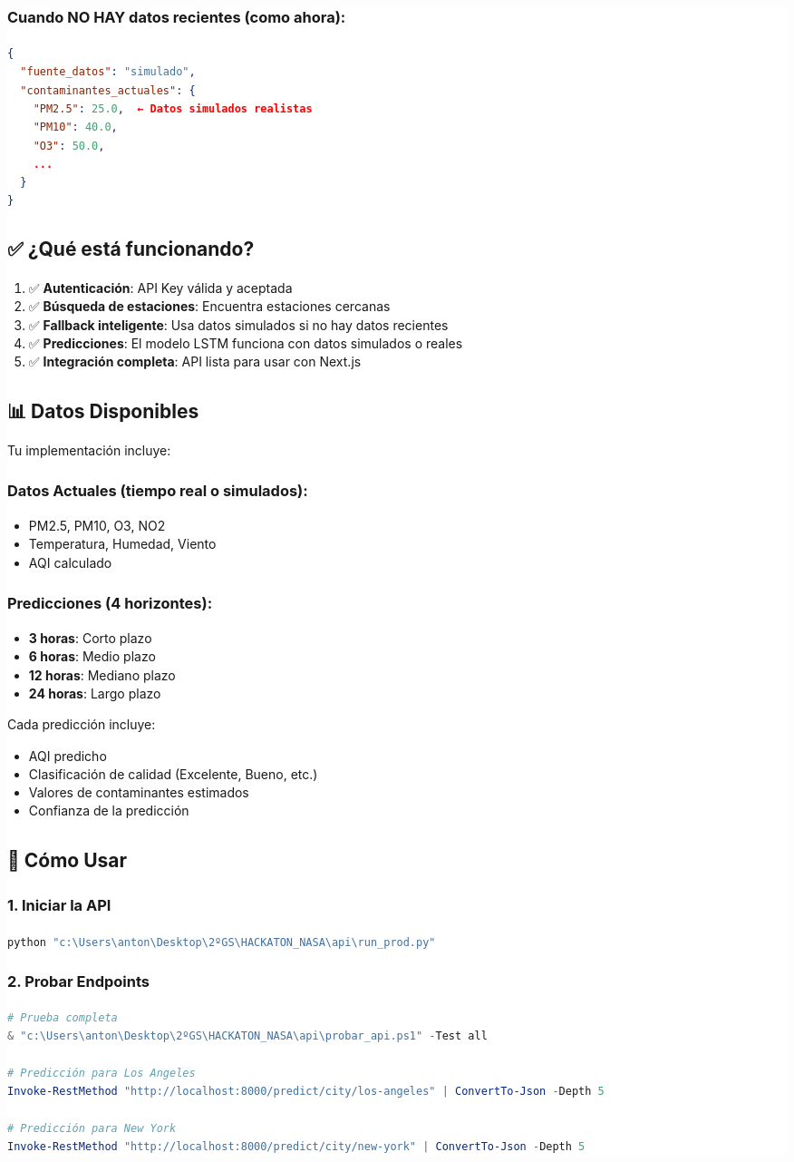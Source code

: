 ### Cuando NO HAY datos recientes (como ahora):
```json
{
  "fuente_datos": "simulado",
  "contaminantes_actuales": {
    "PM2.5": 25.0,  ← Datos simulados realistas
    "PM10": 40.0,
    "O3": 50.0,
    ...
  }
}
```

## ✅ ¿Qué está funcionando?

1. ✅ **Autenticación**: API Key válida y aceptada
2. ✅ **Búsqueda de estaciones**: Encuentra estaciones cercanas
3. ✅ **Fallback inteligente**: Usa datos simulados si no hay datos recientes
4. ✅ **Predicciones**: El modelo LSTM funciona con datos simulados o reales
5. ✅ **Integración completa**: API lista para usar con Next.js

## 📊 Datos Disponibles

Tu implementación incluye:

### Datos Actuales (tiempo real o simulados):
- PM2.5, PM10, O3, NO2
- Temperatura, Humedad, Viento
- AQI calculado

### Predicciones (4 horizontes):
- **3 horas**: Corto plazo
- **6 horas**: Medio plazo
- **12 horas**: Mediano plazo  
- **24 horas**: Largo plazo

Cada predicción incluye:
- AQI predicho
- Clasificación de calidad (Excelente, Bueno, etc.)
- Valores de contaminantes estimados
- Confianza de la predicción

## 🚀 Cómo Usar

### 1. Iniciar la API
```powershell
python "c:\Users\anton\Desktop\2ºGS\HACKATON_NASA\api\run_prod.py"
```

### 2. Probar Endpoints
```powershell
# Prueba completa
& "c:\Users\anton\Desktop\2ºGS\HACKATON_NASA\api\probar_api.ps1" -Test all

# Predicción para Los Angeles
Invoke-RestMethod "http://localhost:8000/predict/city/los-angeles" | ConvertTo-Json -Depth 5

# Predicción para New York
Invoke-RestMethod "http://localhost:8000/predict/city/new-york" | ConvertTo-Json -Depth 5
```
